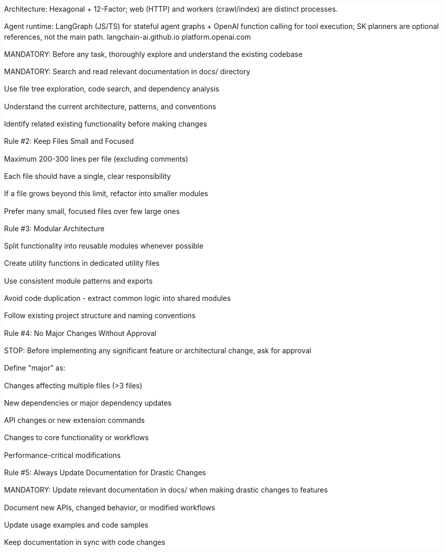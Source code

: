 Architecture: Hexagonal + 12-Factor; web (HTTP) and workers (crawl/index) are distinct processes.

Agent runtime: LangGraph (JS/TS) for stateful agent graphs + OpenAI function calling for tool execution; SK planners are optional references, not the main path.
langchain-ai.github.io
platform.openai.com

MANDATORY: Before any task, thoroughly explore and understand the existing codebase

MANDATORY: Search and read relevant documentation in docs/ directory

Use file tree exploration, code search, and dependency analysis

Understand the current architecture, patterns, and conventions

Identify related existing functionality before making changes

Rule #2: Keep Files Small and Focused

Maximum 200-300 lines per file (excluding comments)

Each file should have a single, clear responsibility

If a file grows beyond this limit, refactor into smaller modules

Prefer many small, focused files over few large ones

Rule #3: Modular Architecture

Split functionality into reusable modules whenever possible

Create utility functions in dedicated utility files

Use consistent module patterns and exports

Avoid code duplication - extract common logic into shared modules

Follow existing project structure and naming conventions

Rule #4: No Major Changes Without Approval

STOP: Before implementing any significant feature or architectural change, ask for approval

Define "major" as:

Changes affecting multiple files (>3 files)

New dependencies or major dependency updates

API changes or new extension commands

Changes to core functionality or workflows

Performance-critical modifications

Rule #5: Always Update Documentation for Drastic Changes

MANDATORY: Update relevant documentation in docs/ when making drastic changes to features

Document new APIs, changed behavior, or modified workflows

Update usage examples and code samples

Keep documentation in sync with code changes
